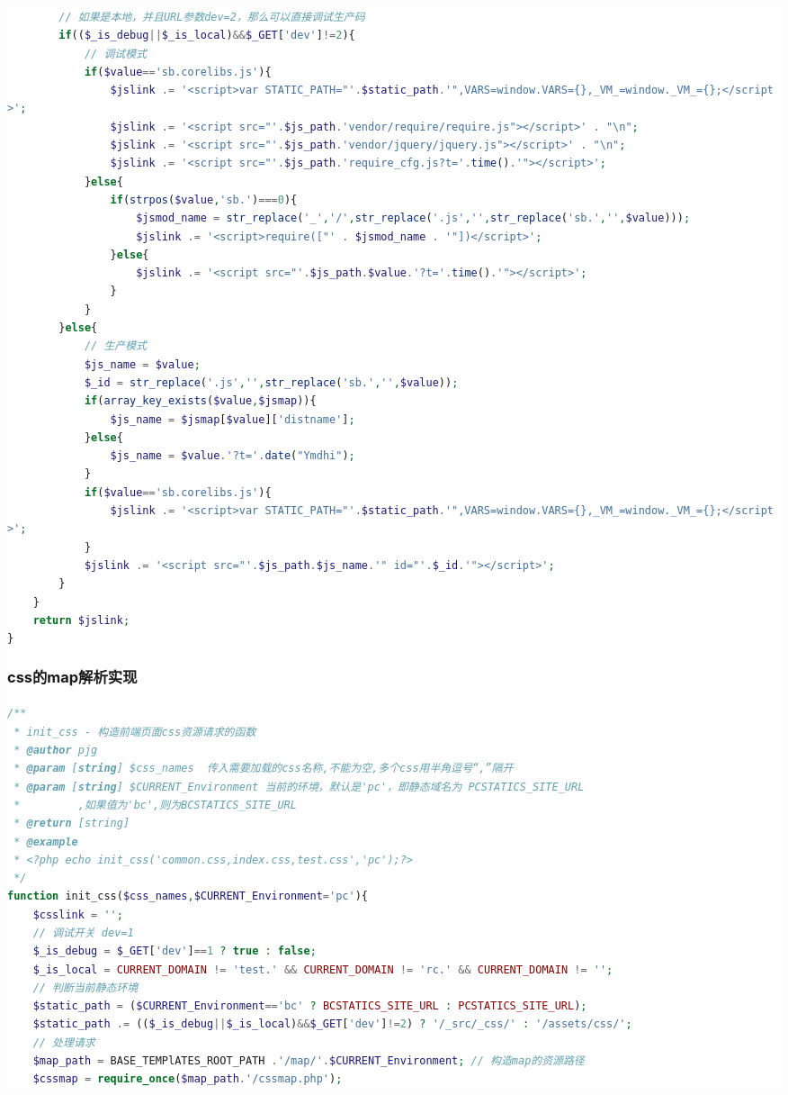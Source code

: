 ```php
        // 如果是本地，并且URL参数dev=2，那么可以直接调试生产码
        if(($_is_debug||$_is_local)&&$_GET['dev']!=2){
            // 调试模式
            if($value=='sb.corelibs.js'){
                $jslink .= '<script>var STATIC_PATH="'.$static_path.'",VARS=window.VARS={},_VM_=window._VM_={};</script>';
                $jslink .= '<script src="'.$js_path.'vendor/require/require.js"></script>' . "\n";
                $jslink .= '<script src="'.$js_path.'vendor/jquery/jquery.js"></script>' . "\n";
                $jslink .= '<script src="'.$js_path.'require_cfg.js?t='.time().'"></script>';
            }else{
                if(strpos($value,'sb.')===0){
                    $jsmod_name = str_replace('_','/',str_replace('.js','',str_replace('sb.','',$value)));
                    $jslink .= '<script>require(["' . $jsmod_name . '"])</script>';
                }else{
                    $jslink .= '<script src="'.$js_path.$value.'?t='.time().'"></script>';
                }
            }
        }else{
            // 生产模式
            $js_name = $value;
            $_id = str_replace('.js','',str_replace('sb.','',$value));
            if(array_key_exists($value,$jsmap)){
                $js_name = $jsmap[$value]['distname'];
            }else{
                $js_name = $value.'?t='.date("Ymdhi");
            }
            if($value=='sb.corelibs.js'){
                $jslink .= '<script>var STATIC_PATH="'.$static_path.'",VARS=window.VARS={},_VM_=window._VM_={};</script>';
            }
            $jslink .= '<script src="'.$js_path.$js_name.'" id="'.$_id.'"></script>';
        }
    }
    return $jslink;
}

```

### css的map解析实现

```php
/**
 * init_css - 构造前端页面css资源请求的函数
 * @author pjg
 * @param [string] $css_names  传入需要加载的css名称,不能为空,多个css用半角逗号“,”隔开
 * @param [string] $CURRENT_Environment 当前的环境，默认是'pc'，即静态域名为 PCSTATICS_SITE_URL
 *         ,如果值为'bc',则为BCSTATICS_SITE_URL
 * @return [string]
 * @example 
 * <?php echo init_css('common.css,index.css,test.css','pc');?>
 */
function init_css($css_names,$CURRENT_Environment='pc'){
    $csslink = '';
    // 调试开关 dev=1
    $_is_debug = $_GET['dev']==1 ? true : false;
    $_is_local = CURRENT_DOMAIN != 'test.' && CURRENT_DOMAIN != 'rc.' && CURRENT_DOMAIN != '';
    // 判断当前静态环境
    $static_path = ($CURRENT_Environment=='bc' ? BCSTATICS_SITE_URL : PCSTATICS_SITE_URL);
    $static_path .= (($_is_debug||$_is_local)&&$_GET['dev']!=2) ? '/_src/_css/' : '/assets/css/';
    // 处理请求
    $map_path = BASE_TEMPlATES_ROOT_PATH .'/map/'.$CURRENT_Environment; // 构造map的资源路径
    $cssmap = require_once($map_path.'/cssmap.php');
```